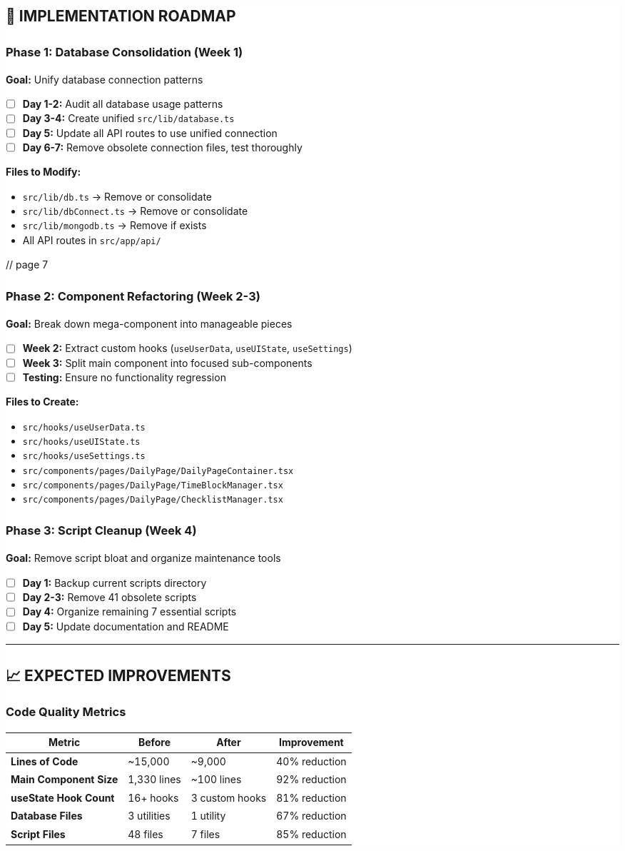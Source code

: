 
## 🚀 IMPLEMENTATION ROADMAP

### Phase 1: Database Consolidation (Week 1)

**Goal:** Unify database connection patterns

- [ ] **Day 1-2:** Audit all database usage patterns
- [ ] **Day 3-4:** Create unified `src/lib/database.ts`
- [ ] **Day 5:** Update all API routes to use unified connection
- [ ] **Day 6-7:** Remove obsolete connection files, test thoroughly

**Files to Modify:**

- `src/lib/db.ts` → Remove or consolidate
- `src/lib/dbConnect.ts` → Remove or consolidate
- `src/lib/mongodb.ts` → Remove if exists
- All API routes in `src/app/api/`

// page 7

### Phase 2: Component Refactoring (Week 2-3)

**Goal:** Break down mega-component into manageable pieces

- [ ] **Week 2:** Extract custom hooks (`useUserData`, `useUIState`, `useSettings`)
- [ ] **Week 3:** Split main component into focused sub-components
- [ ] **Testing:** Ensure no functionality regression

**Files to Create:**

- `src/hooks/useUserData.ts`
- `src/hooks/useUIState.ts`
- `src/hooks/useSettings.ts`
- `src/components/pages/DailyPage/DailyPageContainer.tsx`
- `src/components/pages/DailyPage/TimeBlockManager.tsx`
- `src/components/pages/DailyPage/ChecklistManager.tsx`

### Phase 3: Script Cleanup (Week 4)

**Goal:** Remove script bloat and organize maintenance tools

- [ ] **Day 1:** Backup current scripts directory
- [ ] **Day 2-3:** Remove 41 obsolete scripts
- [ ] **Day 4:** Organize remaining 7 essential scripts
- [ ] **Day 5:** Update documentation and README

---

## 📈 EXPECTED IMPROVEMENTS

### Code Quality Metrics

| Metric                  | Before      | After          | Improvement   |
| ----------------------- | ----------- | -------------- | ------------- |
| **Lines of Code**       | ~15,000     | ~9,000         | 40% reduction |
| **Main Component Size** | 1,330 lines | ~100 lines     | 92% reduction |
| **useState Hook Count** | 16+ hooks   | 3 custom hooks | 81% reduction |
| **Database Files**      | 3 utilities | 1 utility      | 67% reduction |
| **Script Files**        | 48 files    | 7 files        | 85% reduction |
